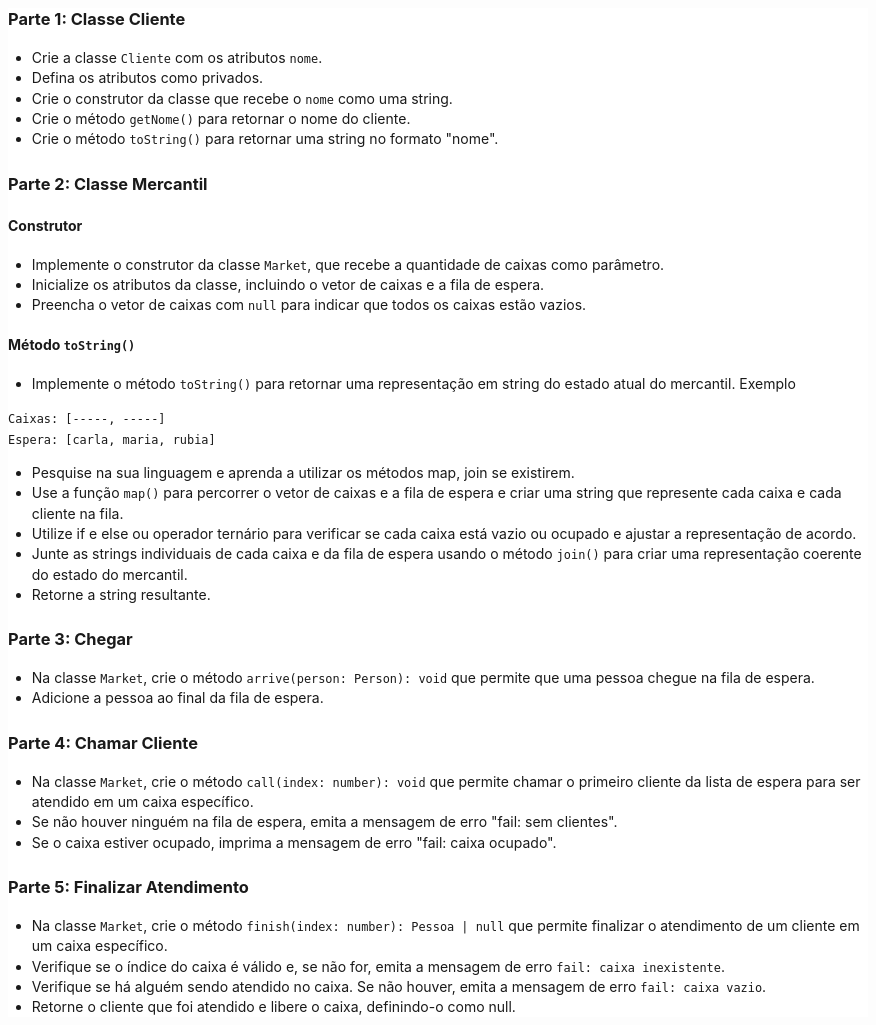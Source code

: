 ### Parte 1: Classe Cliente

- Crie a classe `Cliente` com os atributos `nome`.
- Defina os atributos como privados.
- Crie o construtor da classe que recebe o `nome` como uma string.
- Crie o método `getNome()` para retornar o nome do cliente.
- Crie o método `toString()` para retornar uma string no formato "nome".

### Parte 2: Classe Mercantil

#### Construtor

- Implemente o construtor da classe `Market`, que recebe a quantidade de caixas como parâmetro.
- Inicialize os atributos da classe, incluindo o vetor de caixas e a fila de espera.
- Preencha o vetor de caixas com `null` para indicar que todos os caixas estão vazios.

#### Método `toString()`

- Implemente o método `toString()` para retornar uma representação em string do estado atual do mercantil. Exemplo

```txt
Caixas: [-----, -----]
Espera: [carla, maria, rubia]
```

- Pesquise na sua linguagem e aprenda a utilizar os métodos map, join se existirem.
- Use a função `map()` para percorrer o vetor de caixas e a fila de espera e criar uma string que represente cada caixa e cada cliente na fila.
- Utilize if e else ou operador ternário para verificar se cada caixa está vazio ou ocupado e ajustar a representação de acordo.
- Junte as strings individuais de cada caixa e da fila de espera usando o método `join()` para criar uma representação coerente do estado do mercantil.
- Retorne a string resultante.

### Parte 3: Chegar

- Na classe `Market`, crie o método `arrive(person: Person): void` que permite que uma pessoa chegue na fila de espera.
- Adicione a pessoa ao final da fila de espera.

### Parte 4: Chamar Cliente

- Na classe `Market`, crie o método `call(index: number): void` que permite chamar o primeiro cliente da lista de espera para ser atendido em um caixa específico.
- Se não houver ninguém na fila de espera, emita a mensagem de erro "fail: sem clientes".
- Se o caixa estiver ocupado, imprima a mensagem de erro "fail: caixa ocupado".

### Parte 5: Finalizar Atendimento

- Na classe `Market`, crie o método `finish(index: number): Pessoa | null` que permite finalizar o atendimento de um cliente em um caixa específico.
- Verifique se o índice do caixa é válido e, se não for, emita a mensagem de erro `fail: caixa inexistente`.
- Verifique se há alguém sendo atendido no caixa. Se não houver, emita a mensagem de erro `fail: caixa vazio`.
- Retorne o cliente que foi atendido e libere o caixa, definindo-o como null.

